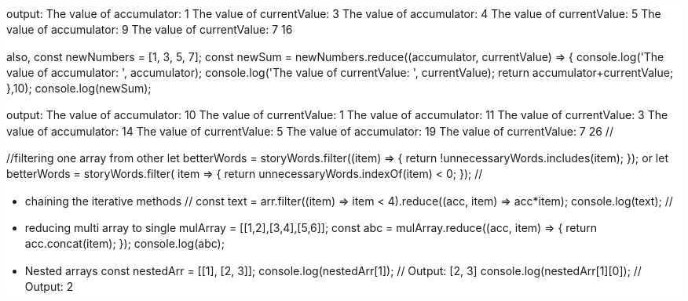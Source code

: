 output:
The value of accumulator:  1
The value of currentValue:  3
The value of accumulator:  4
The value of currentValue:  5
The value of accumulator:  9
The value of currentValue:  7
16

also,
const newNumbers = [1, 3, 5, 7];
const newSum = newNumbers.reduce((accumulator, currentValue) => {
  console.log('The value of accumulator: ', accumulator);
  console.log('The value of currentValue: ', currentValue);
  return accumulator+currentValue;
},10);
console.log(newSum);

output:
The value of accumulator:  10
The value of currentValue:  1
The value of accumulator:  11
The value of currentValue:  3
The value of accumulator:  14
The value of currentValue:  5
The value of accumulator:  19
The value of currentValue:  7
26
//

//filtering one array from other
let betterWords = storyWords.filter((item) => {
  return !unnecessaryWords.includes(item);
});
or
let betterWords = storyWords.filter( item => {
  return unnecessaryWords.indexOf(item) < 0;
});
//

- chaining the iterative methods
//
const text = arr.filter((item) => item < 4).reduce((acc, item) => acc*item);
console.log(text);
//
- reducing multi array to single
mulArray = [[1,2],[3,4],[5,6]];
const abc = mulArray.reduce((acc, item) => {
  return acc.concat(item);
});
console.log(abc);

- Nested arrays
const nestedArr = [[1], [2, 3]];
console.log(nestedArr[1]); // Output: [2, 3]
console.log(nestedArr[1][0]); // Output: 2
